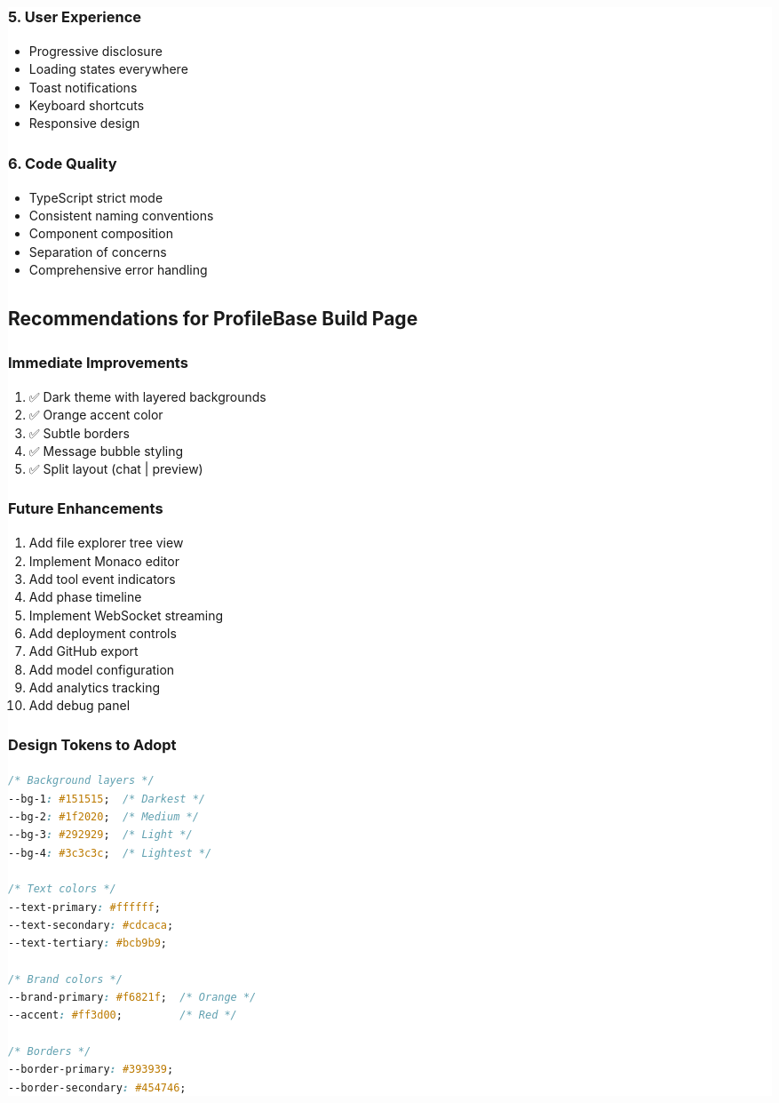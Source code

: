 ### 5. User Experience
- Progressive disclosure
- Loading states everywhere
- Toast notifications
- Keyboard shortcuts
- Responsive design

### 6. Code Quality
- TypeScript strict mode
- Consistent naming conventions
- Component composition
- Separation of concerns
- Comprehensive error handling

## Recommendations for ProfileBase Build Page

### Immediate Improvements
1. ✅ Dark theme with layered backgrounds
2. ✅ Orange accent color
3. ✅ Subtle borders
4. ✅ Message bubble styling
5. ✅ Split layout (chat | preview)

### Future Enhancements
1. Add file explorer tree view
2. Implement Monaco editor
3. Add tool event indicators
4. Add phase timeline
5. Implement WebSocket streaming
6. Add deployment controls
7. Add GitHub export
8. Add model configuration
9. Add analytics tracking
10. Add debug panel

### Design Tokens to Adopt
```css
/* Background layers */
--bg-1: #151515;  /* Darkest */
--bg-2: #1f2020;  /* Medium */
--bg-3: #292929;  /* Light */
--bg-4: #3c3c3c;  /* Lightest */

/* Text colors */
--text-primary: #ffffff;
--text-secondary: #cdcaca;
--text-tertiary: #bcb9b9;

/* Brand colors */
--brand-primary: #f6821f;  /* Orange */
--accent: #ff3d00;         /* Red */

/* Borders */
--border-primary: #393939;
--border-secondary: #454746;
```
